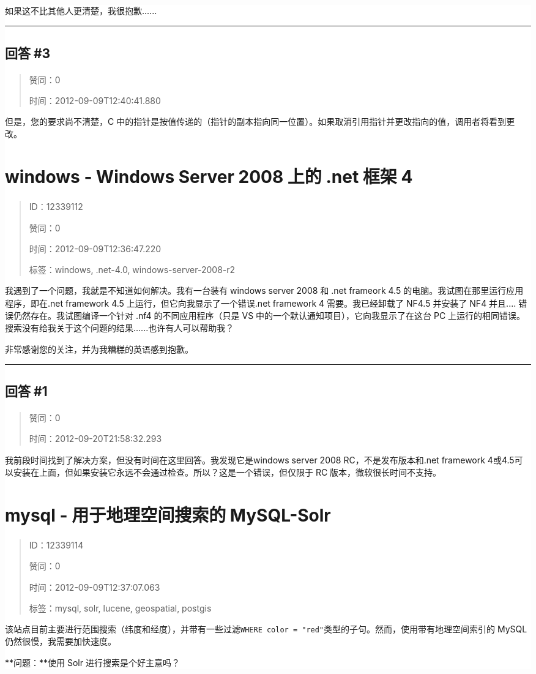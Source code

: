 如果这不比其他人更清楚，我很抱歉......

* * *

## 回答 #3

> 赞同：0
> 
> 时间：2012-09-09T12:40:41.880

但是，您的要求尚不清楚，C 中的指针是按值传递的（指针的副本指向同一位置）。如果取消引用指针并更改指向的值，调用者将看到更改。

# windows - Windows Server 2008 上的 .net 框架 4

> ID：12339112
> 
> 赞同：0
> 
> 时间：2012-09-09T12:36:47.220
> 
> 标签：windows, .net-4.0, windows-server-2008-r2

我遇到了一个问题，我就是不知道如何解决。我有一台装有 windows server 2008 和 .net frameork 4.5 的电脑。我试图在那里运行应用程序，即在.net framework 4.5 上运行，但它向我显示了一个错误.net framework 4 需要。我已经卸载了 NF4.5 并安装了 NF4 并且.... 错误仍然存​​在。我试图编译一个针对 .nf4 的不同应用程序（只是 VS 中的一个默认通知项目），它向我显示了在这台 PC 上运行的相同错误。搜索没有给我关于这个问题的结果......也许有人可以帮助我？

非常感谢您的关注，并为我糟糕的英语感到抱歉。

* * *

## 回答 #1

> 赞同：0
> 
> 时间：2012-09-20T21:58:32.293

我前段时间找到了解决方案，但没有时间在这里回答。我发现它是windows server 2008 RC，不是发布版本和.net framework 4或4.5可以安装在上面，但如果安装它永远不会通过检查。所以？这是一个错误，但仅限于 RC 版本，微软很长时间不支持。

# mysql - 用于地理空间搜索的 MySQL-Solr

> ID：12339114
> 
> 赞同：0
> 
> 时间：2012-09-09T12:37:07.063
> 
> 标签：mysql, solr, lucene, geospatial, postgis

该站点目前主要进行范围搜索（纬度和经度），并带有一些过滤`WHERE color = "red"`类型的子句。然而，使用带有地理空间索引的 MySQL 仍然很慢，我需要加快速度。

**问题：**使用 Solr 进行搜索是个好主意吗？
